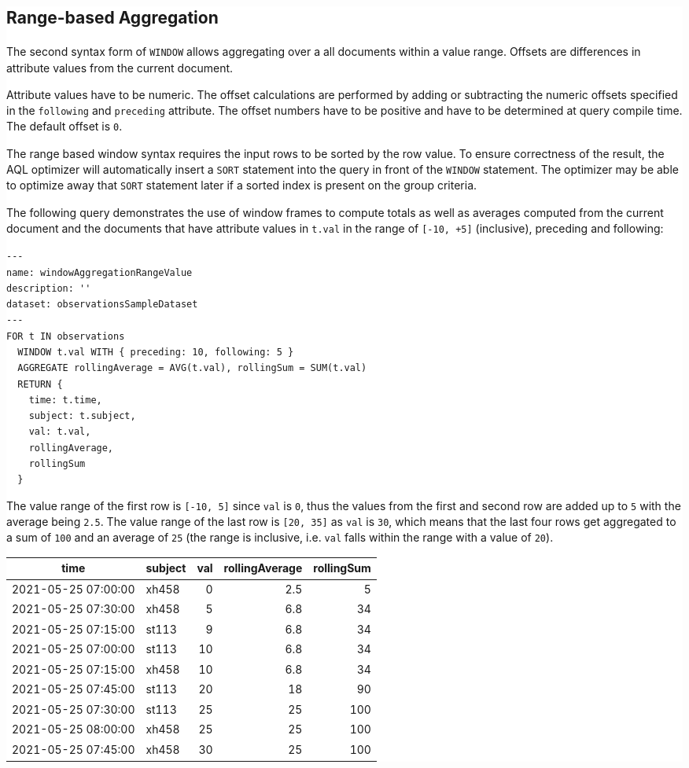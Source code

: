 ## Range-based Aggregation

The second syntax form of `WINDOW` allows aggregating over a all documents
within a value range. Offsets are differences in attribute values from the
current document.

Attribute values have to be numeric. The offset calculations are performed by
adding or subtracting the numeric offsets specified in the `following` and
`preceding` attribute. The offset numbers have to be positive and have to be
determined at query compile time. The default offset is `0`.

The range based window syntax requires the input rows to be sorted by the row
value. To ensure correctness of the result, the AQL optimizer will
automatically insert a `SORT` statement into the query in front of the `WINDOW`
statement. The optimizer may be able to optimize away that `SORT` statement
later if a sorted index is present on the group criteria.

The following query demonstrates the use of window frames to compute totals as
well as averages computed from the current document and the documents that have
attribute values in `t.val` in the range of `[-10, +5]` (inclusive), preceding
and following:

```aql
---
name: windowAggregationRangeValue
description: ''
dataset: observationsSampleDataset
---
FOR t IN observations
  WINDOW t.val WITH { preceding: 10, following: 5 }
  AGGREGATE rollingAverage = AVG(t.val), rollingSum = SUM(t.val)
  RETURN {
    time: t.time,
    subject: t.subject,
    val: t.val,
    rollingAverage,
    rollingSum
  }
```

The value range of the first row is `[-10, 5]` since `val` is `0`, thus the
values from the first and second row are added up to `5` with the average being
`2.5`. The value range of the last row is `[20, 35]` as `val` is `30`, which
means that the last four rows get aggregated to a sum of `100` and an average
of `25` (the range is inclusive, i.e. `val` falls within the range with a value
of `20`).

| time                | subject | val | rollingAverage | rollingSum |
|---------------------|---------|----:|---------------:|-----------:|
| 2021-05-25 07:00:00 | xh458   |   0 |            2.5 |          5 |
| 2021-05-25 07:30:00 | xh458   |   5 |            6.8 |         34 |
| 2021-05-25 07:15:00 | st113   |   9 |            6.8 |         34 |
| 2021-05-25 07:00:00 | st113   |  10 |            6.8 |         34 |
| 2021-05-25 07:15:00 | xh458   |  10 |            6.8 |         34 |
| 2021-05-25 07:45:00 | st113   |  20 |             18 |         90 |
| 2021-05-25 07:30:00 | st113   |  25 |             25 |        100 |
| 2021-05-25 08:00:00 | xh458   |  25 |             25 |        100 |
| 2021-05-25 07:45:00 | xh458   |  30 |             25 |        100 |
